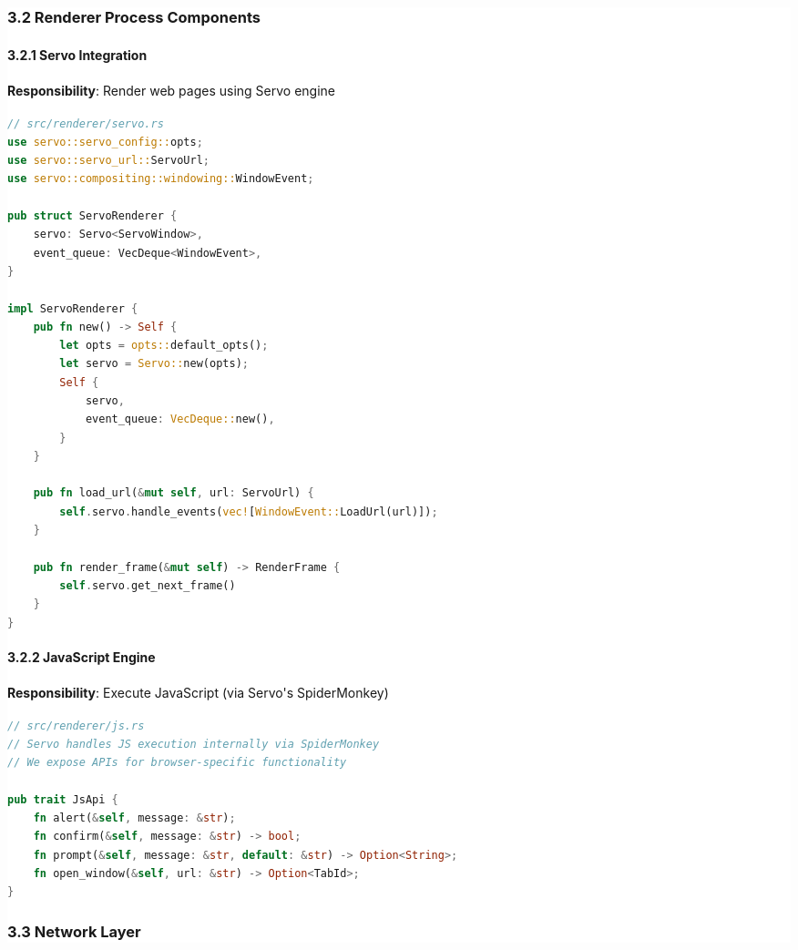 ### 3.2 Renderer Process Components

#### 3.2.1 Servo Integration
**Responsibility**: Render web pages using Servo engine

```rust
// src/renderer/servo.rs
use servo::servo_config::opts;
use servo::servo_url::ServoUrl;
use servo::compositing::windowing::WindowEvent;

pub struct ServoRenderer {
    servo: Servo<ServoWindow>,
    event_queue: VecDeque<WindowEvent>,
}

impl ServoRenderer {
    pub fn new() -> Self {
        let opts = opts::default_opts();
        let servo = Servo::new(opts);
        Self {
            servo,
            event_queue: VecDeque::new(),
        }
    }

    pub fn load_url(&mut self, url: ServoUrl) {
        self.servo.handle_events(vec![WindowEvent::LoadUrl(url)]);
    }

    pub fn render_frame(&mut self) -> RenderFrame {
        self.servo.get_next_frame()
    }
}
```

#### 3.2.2 JavaScript Engine
**Responsibility**: Execute JavaScript (via Servo's SpiderMonkey)

```rust
// src/renderer/js.rs
// Servo handles JS execution internally via SpiderMonkey
// We expose APIs for browser-specific functionality

pub trait JsApi {
    fn alert(&self, message: &str);
    fn confirm(&self, message: &str) -> bool;
    fn prompt(&self, message: &str, default: &str) -> Option<String>;
    fn open_window(&self, url: &str) -> Option<TabId>;
}
```

### 3.3 Network Layer
